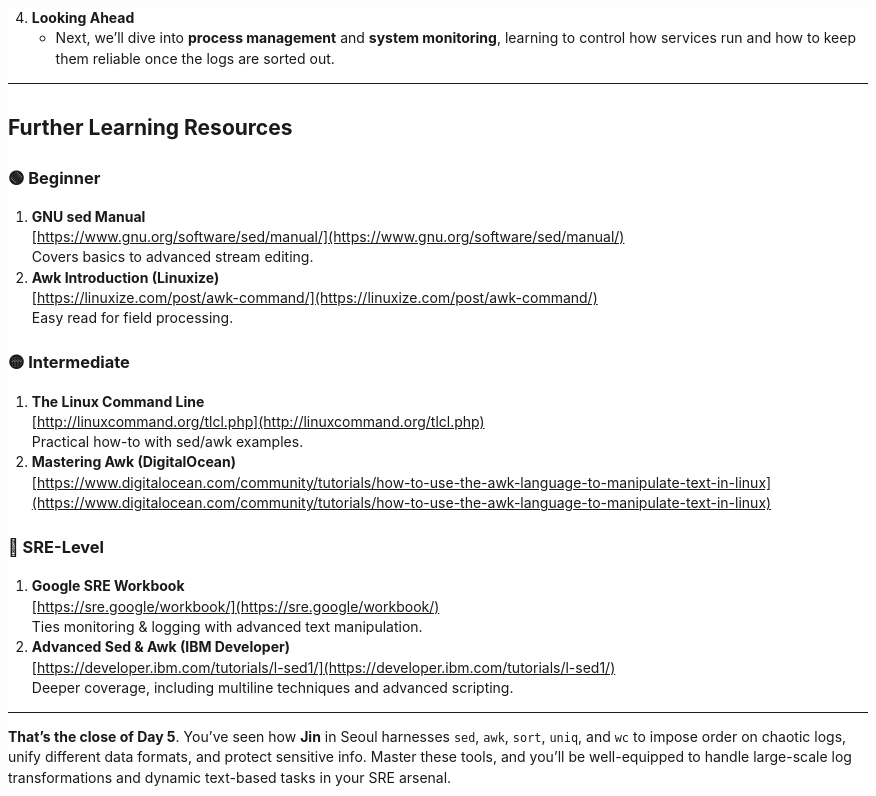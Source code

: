4. **Looking Ahead**  
   - Next, we’ll dive into **process management** and **system monitoring**, learning to control how services run and how to keep them reliable once the logs are sorted out.

---

## **Further Learning Resources**

### **🟢 Beginner**

1. **GNU sed Manual**  
   [https://www.gnu.org/software/sed/manual/](https://www.gnu.org/software/sed/manual/)  
   Covers basics to advanced stream editing.
2. **Awk Introduction (Linuxize)**  
   [https://linuxize.com/post/awk-command/](https://linuxize.com/post/awk-command/)  
   Easy read for field processing.

### **🟡 Intermediate**

1. **The Linux Command Line**  
   [http://linuxcommand.org/tlcl.php](http://linuxcommand.org/tlcl.php)  
   Practical how-to with sed/awk examples.
2. **Mastering Awk (DigitalOcean)**  
   [https://www.digitalocean.com/community/tutorials/how-to-use-the-awk-language-to-manipulate-text-in-linux](https://www.digitalocean.com/community/tutorials/how-to-use-the-awk-language-to-manipulate-text-in-linux)  

### **🔴 SRE-Level**

1. **Google SRE Workbook**  
   [https://sre.google/workbook/](https://sre.google/workbook/)  
   Ties monitoring & logging with advanced text manipulation.
2. **Advanced Sed & Awk (IBM Developer)**  
   [https://developer.ibm.com/tutorials/l-sed1/](https://developer.ibm.com/tutorials/l-sed1/)  
   Deeper coverage, including multiline techniques and advanced scripting.

---

**That’s the close of Day 5**. You’ve seen how **Jin** in Seoul harnesses `sed`, `awk`, `sort`, `uniq`, and `wc` to impose order on chaotic logs, unify different data formats, and protect sensitive info. Master these tools, and you’ll be well-equipped to handle large-scale log transformations and dynamic text-based tasks in your SRE arsenal.

